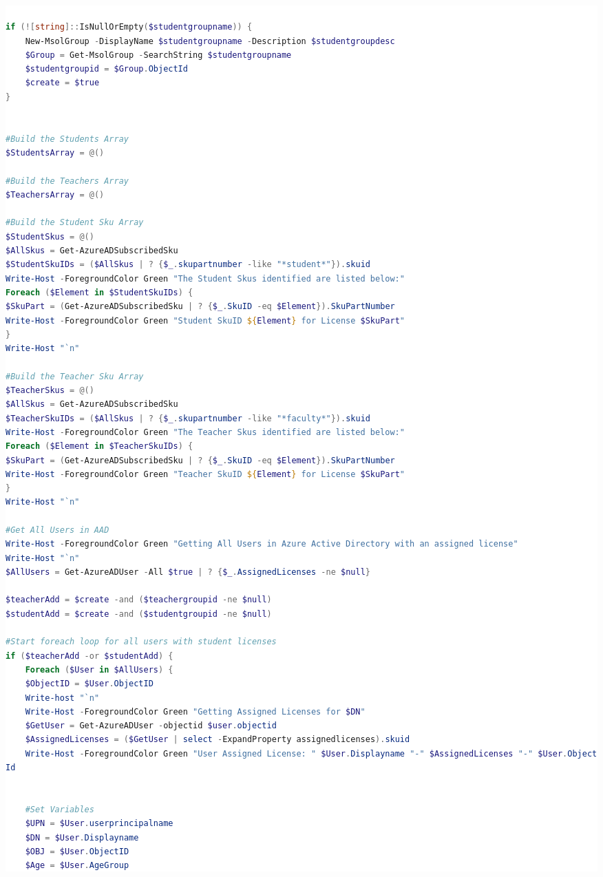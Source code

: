 ```powershell

if (![string]::IsNullOrEmpty($studentgroupname)) {
	New-MsolGroup -DisplayName $studentgroupname -Description $studentgroupdesc
	$Group = Get-MsolGroup -SearchString $studentgroupname
	$studentgroupid = $Group.ObjectId
	$create = $true
}


#Build the Students Array
$StudentsArray = @()

#Build the Teachers Array
$TeachersArray = @()

#Build the Student Sku Array
$StudentSkus = @()
$AllSkus = Get-AzureADSubscribedSku
$StudentSkuIDs = ($AllSkus | ? {$_.skupartnumber -like "*student*"}).skuid
Write-Host -ForegroundColor Green "The Student Skus identified are listed below:"
Foreach ($Element in $StudentSkuIDs) {
$SkuPart = (Get-AzureADSubscribedSku | ? {$_.SkuID -eq $Element}).SkuPartNumber
Write-Host -ForegroundColor Green "Student SkuID ${Element} for License $SkuPart"
}
Write-Host "`n"

#Build the Teacher Sku Array
$TeacherSkus = @()
$AllSkus = Get-AzureADSubscribedSku
$TeacherSkuIDs = ($AllSkus | ? {$_.skupartnumber -like "*faculty*"}).skuid
Write-Host -ForegroundColor Green "The Teacher Skus identified are listed below:"
Foreach ($Element in $TeacherSkuIDs) {
$SkuPart = (Get-AzureADSubscribedSku | ? {$_.SkuID -eq $Element}).SkuPartNumber
Write-Host -ForegroundColor Green "Teacher SkuID ${Element} for License $SkuPart"
}
Write-Host "`n"

#Get All Users in AAD
Write-Host -ForegroundColor Green "Getting All Users in Azure Active Directory with an assigned license"
Write-Host "`n"
$AllUsers = Get-AzureADUser -All $true | ? {$_.AssignedLicenses -ne $null}

$teacherAdd = $create -and ($teachergroupid -ne $null)
$studentAdd = $create -and ($studentgroupid -ne $null)

#Start foreach loop for all users with student licenses
if ($teacherAdd -or $studentAdd) {
	Foreach ($User in $AllUsers) {
	$ObjectID = $User.ObjectID
	Write-host "`n"
	Write-Host -ForegroundColor Green "Getting Assigned Licenses for $DN"
	$GetUser = Get-AzureADUser -objectid $user.objectid
	$AssignedLicenses = ($GetUser | select -ExpandProperty assignedlicenses).skuid
	Write-Host -ForegroundColor Green "User Assigned License: " $User.Displayname "-" $AssignedLicenses "-" $User.ObjectId


	#Set Variables
	$UPN = $User.userprincipalname
	$DN = $User.Displayname
	$OBJ = $User.ObjectID
	$Age = $User.AgeGroup
```